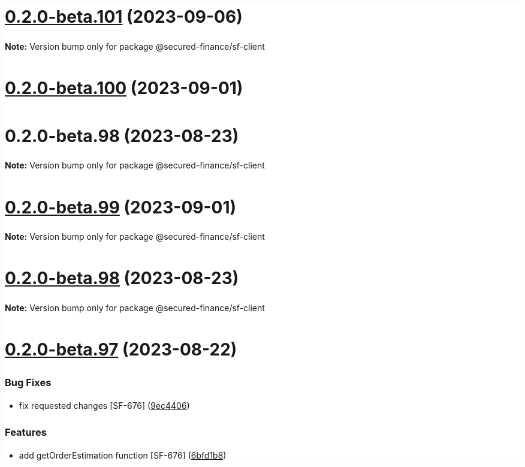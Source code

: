 


# [0.2.0-beta.101](https://github.com/secured-finance/sf-sdk/compare/v0.2.0-beta.100...v0.2.0-beta.101) (2023-09-06)

**Note:** Version bump only for package @secured-finance/sf-client





# [0.2.0-beta.100](https://github.com/secured-finance/sf-sdk/compare/v0.2.0-beta.99...v0.2.0-beta.100) (2023-09-01)



# 0.2.0-beta.98 (2023-08-23)

**Note:** Version bump only for package @secured-finance/sf-client





# [0.2.0-beta.99](https://github.com/secured-finance/sf-sdk/compare/v0.2.0-beta.98...v0.2.0-beta.99) (2023-09-01)

**Note:** Version bump only for package @secured-finance/sf-client





# [0.2.0-beta.98](https://github.com/secured-finance/sf-sdk/compare/v0.2.0-beta.97...v0.2.0-beta.98) (2023-08-23)

**Note:** Version bump only for package @secured-finance/sf-client





# [0.2.0-beta.97](https://github.com/secured-finance/sf-sdk/compare/v0.2.0-beta.96...v0.2.0-beta.97) (2023-08-22)


### Bug Fixes

* fix requested changes [SF-676] ([9ec4406](https://github.com/secured-finance/sf-sdk/commit/9ec4406db7204591d177ba07df4d097c15e2181f))


### Features

* add getOrderEstimation function [SF-676] ([6bfd1b8](https://github.com/secured-finance/sf-sdk/commit/6bfd1b8b29c4692f6409c490b1be6492b1336ac2))
